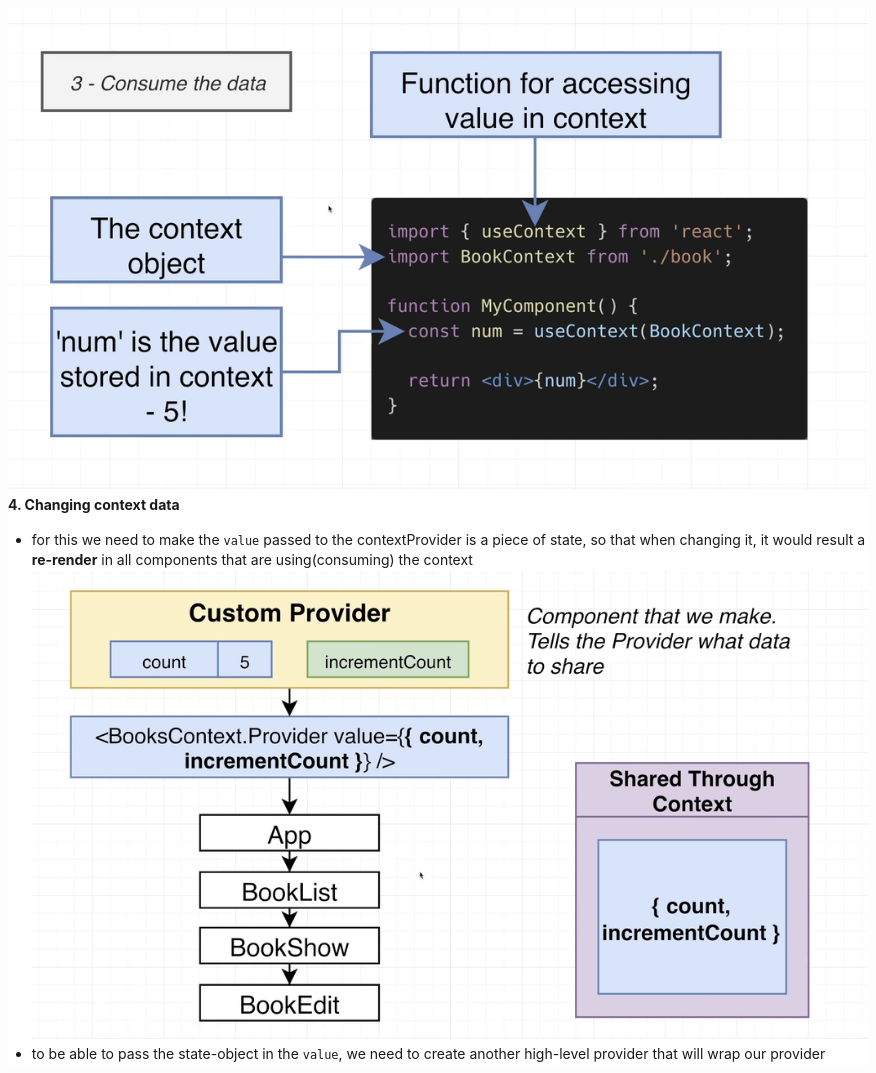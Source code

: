 ![context](./img/context-4.png)
**4. Changing context data**

- for this we need to make the `value` passed to the contextProvider is a piece of state, so that when changing it, it would result a **re-render** in all components that are using(consuming) the context
  ![context](./img/context-5.png)
- to be able to pass the state-object in the `value`, we need to create another high-level provider that will wrap our provider